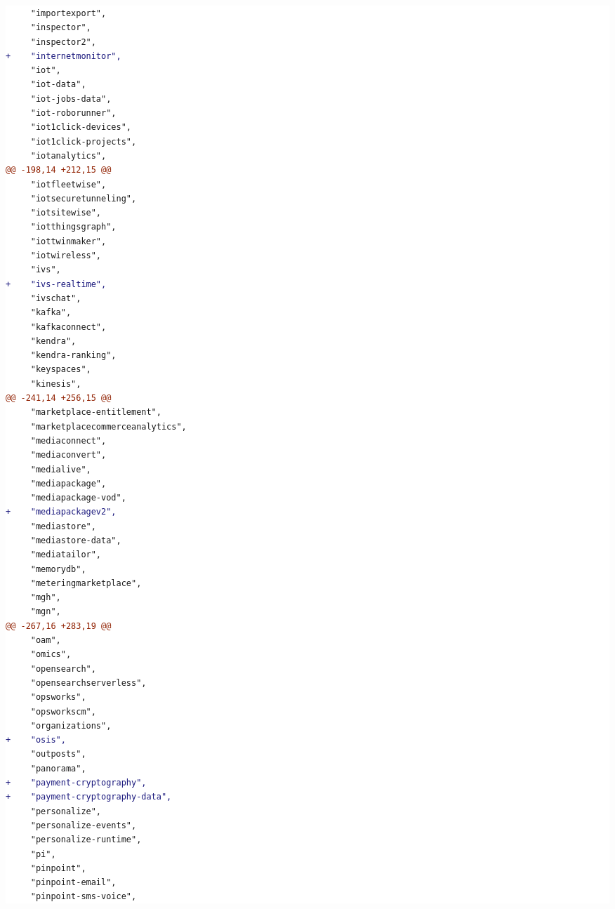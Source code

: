```diff
     "importexport",
     "inspector",
     "inspector2",
+    "internetmonitor",
     "iot",
     "iot-data",
     "iot-jobs-data",
     "iot-roborunner",
     "iot1click-devices",
     "iot1click-projects",
     "iotanalytics",
@@ -198,14 +212,15 @@
     "iotfleetwise",
     "iotsecuretunneling",
     "iotsitewise",
     "iotthingsgraph",
     "iottwinmaker",
     "iotwireless",
     "ivs",
+    "ivs-realtime",
     "ivschat",
     "kafka",
     "kafkaconnect",
     "kendra",
     "kendra-ranking",
     "keyspaces",
     "kinesis",
@@ -241,14 +256,15 @@
     "marketplace-entitlement",
     "marketplacecommerceanalytics",
     "mediaconnect",
     "mediaconvert",
     "medialive",
     "mediapackage",
     "mediapackage-vod",
+    "mediapackagev2",
     "mediastore",
     "mediastore-data",
     "mediatailor",
     "memorydb",
     "meteringmarketplace",
     "mgh",
     "mgn",
@@ -267,16 +283,19 @@
     "oam",
     "omics",
     "opensearch",
     "opensearchserverless",
     "opsworks",
     "opsworkscm",
     "organizations",
+    "osis",
     "outposts",
     "panorama",
+    "payment-cryptography",
+    "payment-cryptography-data",
     "personalize",
     "personalize-events",
     "personalize-runtime",
     "pi",
     "pinpoint",
     "pinpoint-email",
     "pinpoint-sms-voice",
```